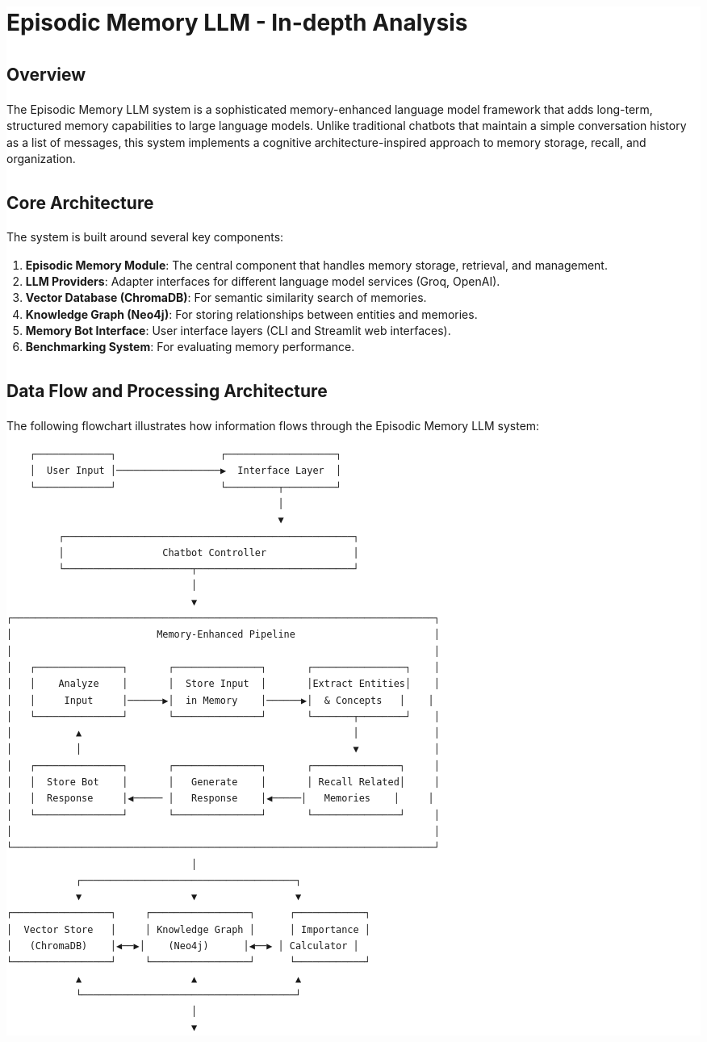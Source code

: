 # Episodic Memory LLM - In-depth Analysis

## Overview

The Episodic Memory LLM system is a sophisticated memory-enhanced language model framework that adds long-term, structured memory capabilities to large language models. Unlike traditional chatbots that maintain a simple conversation history as a list of messages, this system implements a cognitive architecture-inspired approach to memory storage, recall, and organization.

## Core Architecture

The system is built around several key components:

1. **Episodic Memory Module**: The central component that handles memory storage, retrieval, and management.
2. **LLM Providers**: Adapter interfaces for different language model services (Groq, OpenAI).
3. **Vector Database (ChromaDB)**: For semantic similarity search of memories.
4. **Knowledge Graph (Neo4j)**: For storing relationships between entities and memories.
5. **Memory Bot Interface**: User interface layers (CLI and Streamlit web interfaces).
6. **Benchmarking System**: For evaluating memory performance.

## Data Flow and Processing Architecture

The following flowchart illustrates how information flows through the Episodic Memory LLM system:

```
    ┌─────────────┐                  ┌───────────────────┐
    │  User Input │──────────────────▶  Interface Layer  │
    └─────────────┘                  └─────────┬─────────┘
                                               │
                                               ▼
         ┌──────────────────────────────────────────────────┐
         │                 Chatbot Controller               │
         └──────────────────────┬───────────────────────────┘
                                │
                                ▼
┌─────────────────────────────────────────────────────────────────────────┐
│                         Memory-Enhanced Pipeline                        │
│                                                                         │
│   ┌───────────────┐       ┌───────────────┐       ┌────────────────┐    │
│   │    Analyze    │       │  Store Input  │       │Extract Entities│    │
│   │     Input     │──────▶│  in Memory    │──────▶│  & Concepts   │    │
│   └───────────────┘       └───────────────┘       └───────┬────────┘    │
│           ▲                                               │             │
│           │                                               ▼             │
│   ┌───────────────┐       ┌───────────────┐       ┌───────────────┐     │
│   │  Store Bot    │       │   Generate    │       │ Recall Related│     │
│   │  Response     │◀───── │   Response    │◀─────│   Memories    │     │
│   └───────────────┘       └───────────────┘       └───────────────┘     │
│                                                                         │
└─────────────────────────────────────────────────────────────────────────┘
                                │
            ┌─────────────────────────────────────┐
            ▼                   ▼                 ▼
┌─────────────────┐     ┌─────────────────┐      ┌────────────┐
│  Vector Store   │     │ Knowledge Graph │      │ Importance │
│   (ChromaDB)    │◀──▶│    (Neo4j)      │◀──▶ │ Calculator │
└─────────────────┘     └─────────────────┘      └────────────┘
            ▲                   ▲                 ▲
            └─────────────────────────────────────┘
                                │
                                ▼
```